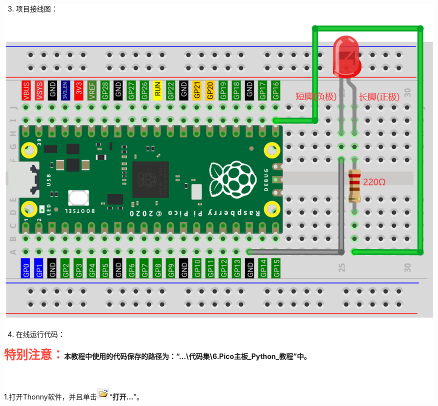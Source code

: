 3. 项目接线图：

![图片不存在](./media/c4bc84af30dad8d1997de0ff1b96218a.png)

4. 在线运行代码：

**<span style="color: rgb(255, 76, 65); font-size: 24px;">特别注意：</span>本教程中使用的代码保存的路径为：“...\代码集\6.Pico主板_Python_教程”中。**

<br>

1.打开Thonny软件，并且单击![图片不存在](./media/de77de1c3006b25f2a8f3dfcec326cdb.png)“**打开...**”。
